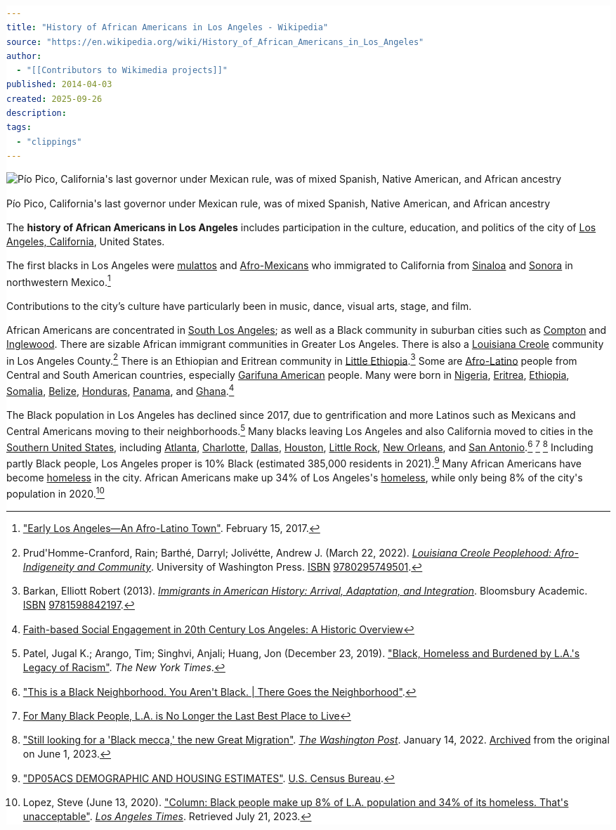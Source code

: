 ```yaml
---
title: "History of African Americans in Los Angeles - Wikipedia"
source: "https://en.wikipedia.org/wiki/History_of_African_Americans_in_Los_Angeles"
author:
  - "[[Contributors to Wikimedia projects]]"
published: 2014-04-03
created: 2025-09-26
description:
tags:
  - "clippings"
---
```

![Pío Pico, California's last governor under Mexican rule, was of mixed Spanish, Native American, and African ancestry](https://upload.wikimedia.org/wikipedia/commons/thumb/3/3f/Pio_Pico.jpg/500px-Pio_Pico.jpg)

Pío Pico, California's last governor under Mexican rule, was of mixed Spanish, Native American, and African ancestry

The **history of African Americans in Los Angeles** includes participation in the culture, education, and politics of the city of [Los Angeles, California](https://en.wikipedia.org/wiki/Los_Angeles,_California "Los Angeles, California"), United States.

The first blacks in Los Angeles were [mulattos](https://en.wikipedia.org/wiki/Mulattos "Mulattos") and [Afro-Mexicans](https://en.wikipedia.org/wiki/Afro-Mexicans "Afro-Mexicans") who immigrated to California from [Sinaloa](https://en.wikipedia.org/wiki/Sinaloa "Sinaloa") and [Sonora](https://en.wikipedia.org/wiki/Sonora "Sonora") in northwestern Mexico.[^1]

Contributions to the city’s culture have particularly been in music, dance, visual arts, stage, and film.

African Americans are concentrated in [South Los Angeles](https://en.wikipedia.org/wiki/South_Los_Angeles "South Los Angeles"); as well as a Black community in suburban cities such as [Compton](https://en.wikipedia.org/wiki/Compton,_CA "Compton, CA") and [Inglewood](https://en.wikipedia.org/wiki/Inglewood,_CA "Inglewood, CA"). There are sizable African immigrant communities in Greater Los Angeles. There is also a [Louisiana Creole](https://en.wikipedia.org/wiki/Louisiana_Creoles "Louisiana Creoles") community in Los Angeles County.[^2] There is an Ethiopian and Eritrean community in [Little Ethiopia](https://en.wikipedia.org/wiki/Little_Ethiopia,_Los_Angeles "Little Ethiopia, Los Angeles").[^3] Some are [Afro-Latino](https://en.wikipedia.org/wiki/Afro-Latino "Afro-Latino") people from Central and South American countries, especially [Garifuna American](https://en.wikipedia.org/wiki/Garifuna_American "Garifuna American") people. Many were born in [Nigeria](https://en.wikipedia.org/wiki/Nigeria "Nigeria"), [Eritrea](https://en.wikipedia.org/wiki/Eritrea "Eritrea"), [Ethiopia](https://en.wikipedia.org/wiki/Ethiopia "Ethiopia"), [Somalia](https://en.wikipedia.org/wiki/Somalia "Somalia"), [Belize](https://en.wikipedia.org/wiki/Belize "Belize"), [Honduras](https://en.wikipedia.org/wiki/Honduras "Honduras"), [Panama](https://en.wikipedia.org/wiki/Panama "Panama"), and [Ghana](https://en.wikipedia.org/wiki/Ghana "Ghana").[^4]

The Black population in Los Angeles has declined since 2017, due to gentrification and more Latinos such as Mexicans and Central Americans moving to their neighborhoods.[^5] Many blacks leaving Los Angeles and also California moved to cities in the [Southern United States](https://en.wikipedia.org/wiki/Southern_United_States "Southern United States"), including [Atlanta](https://en.wikipedia.org/wiki/Atlanta "Atlanta"), [Charlotte](https://en.wikipedia.org/wiki/Charlotte,_North_Carolina "Charlotte, North Carolina"), [Dallas](https://en.wikipedia.org/wiki/Dallas "Dallas"), [Houston](https://en.wikipedia.org/wiki/Houston "Houston"), [Little Rock](https://en.wikipedia.org/wiki/Little_Rock "Little Rock"), [New Orleans](https://en.wikipedia.org/wiki/New_Orleans "New Orleans"), and [San Antonio](https://en.wikipedia.org/wiki/San_Antonio "San Antonio").[^6] [^7] [^8] Including partly Black people, Los Angeles proper is 10% Black (estimated 385,000 residents in 2021).[^9] Many African Americans have become [homeless](https://en.wikipedia.org/wiki/Homelessness "Homelessness") in the city. African Americans make up 34% of Los Angeles's [homeless](https://en.wikipedia.org/wiki/Homelessness "Homelessness"), while only being 8% of the city's population in 2020.[^10]


[^1]: ["Early Los Angeles—An Afro-Latino Town"](https://californiahistoricalsociety.org/blog/early-los-angeles-an-afro-latino-town/). February 15, 2017.
[^2]: Prud'Homme-Cranford, Rain; Barthé, Darryl; Jolivétte, Andrew J. (March 22, 2022). [*Louisiana Creole Peoplehood: Afro-Indigeneity and Community*](https://books.google.com/books?id=5nZmEAAAQBAJ&dq=louisiana+creoles+in+los+angeles&pg=PA225). University of Washington Press. [ISBN](https://en.wikipedia.org/wiki/ISBN_\(identifier\) "ISBN (identifier)") [9780295749501](https://en.wikipedia.org/wiki/Special:BookSources/9780295749501 "Special:BookSources/9780295749501").
[^3]: Barkan, Elliott Robert (2013). [*Immigrants in American History: Arrival, Adaptation, and Integration*](https://books.google.com/books?id=AP7QCteb0o0C&dq=ethiopians+eritreans+little+ethiopia+los+angeles&pg=PA693). Bloomsbury Academic. [ISBN](https://en.wikipedia.org/wiki/ISBN_\(identifier\) "ISBN (identifier)") [9781598842197](https://en.wikipedia.org/wiki/Special:BookSources/9781598842197 "Special:BookSources/9781598842197").
[^4]: [Faith-based Social Engagement in 20th Century Los Angeles: A Historic Overview](https://crcc.usc.edu/report/the-black-church-next-challenges-and-opportunities-facing-african-american-congregations-in-21st-century-los-angeles/faith-based-social-engagement-in-20th-century-los-angeles-a-historic-overview/)
[^5]: Patel, Jugal K.; Arango, Tim; Singhvi, Anjali; Huang, Jon (December 23, 2019). ["Black, Homeless and Burdened by L.A.'s Legacy of Racism"](https://www.nytimes.com/interactive/2019/12/22/us/los-angeles-homeless-black-residents.html). *The New York Times*.
[^6]: ["This is a Black Neighborhood. You Aren't Black. | There Goes the Neighborhood"](https://www.wnycstudios.org/podcasts/neighborhood/episodes/black-neighborhood-you-arent-black).
[^7]: [For Many Black People, L.A. is No Longer the Last Best Place to Live](https://losangeleno.com/features/inglewood-white-return/)
[^8]: ["Still looking for a 'Black mecca,' the new Great Migration"](https://www.washingtonpost.com/nation/2022/01/14/black-migration-south/). *[The Washington Post](https://en.wikipedia.org/wiki/The_Washington_Post "The Washington Post")*. January 14, 2022. [Archived](https://web.archive.org/web/20230601085859/https://www.washingtonpost.com/nation/2022/01/14/black-migration-south/) from the original on June 1, 2023.
[^9]: ["DP05ACS DEMOGRAPHIC AND HOUSING ESTIMATES"](https://data.census.gov/table?q=Los+Angeles+city;+California&tid=ACSDP1Y2021.DP05). [U.S. Census Bureau](https://en.wikipedia.org/wiki/U.S._Census_Bureau "U.S. Census Bureau").
[^10]: Lopez, Steve (June 13, 2020). ["Column: Black people make up 8% of L.A. population and 34% of its homeless. That's unacceptable"](https://www.latimes.com/california/story/2020-06-13/column-african-americans-make-up-8-of-l-a-population-and-34-of-homeless-count-heres-why). *[Los Angeles Times](https://en.wikipedia.org/wiki/Los_Angeles_Times "Los Angeles Times")*. Retrieved July 21, 2023.
[^11]: May-Suzuki, Christian (April 24, 2023). ["West Los Angeles News - L.A. County's "State of Black Los Angeles" Report Highlights Disparities in Community"](https://westsidevoicela.com/2023/04/l-a-countys-state-of-black-los-angeles-report-highlights-disparities-in-community/). *Westside Voice*. Retrieved July 21, 2023.
[^12]: Reimers, David (August 27, 2023). [*Other Immigrants: The Global Origins of the American People*](https://books.google.com/books?id=06HVt0Ft7GYC&pg=PA243). NYU Press. [ISBN](https://en.wikipedia.org/wiki/ISBN_\(identifier\) "ISBN (identifier)") [9780814775356](https://en.wikipedia.org/wiki/Special:BookSources/9780814775356 "Special:BookSources/9780814775356").
[^13]: ["#blackhistory: In February, 1781, settlers of African, Indian, and Spanish ancestry set out for what will become Los Angeles from Mexico"](https://caamuseum.org/learn/600state/black-history/blackhistory-in-early-february-1781-settlers-of-african-indian-and-spanish-ancestry-set-out-for-california-from-mexico-seven-months-later-they-would-found-los-angeles).
[^14]: Mitchell, John L. (August 22, 2007). ["Diversity gave birth to L.A."](https://www.latimes.com/archives/la-xpm-2007-aug-22-me-founders22-story.html) *[Los Angeles Times](https://en.wikipedia.org/wiki/Los_Angeles_Times "Los Angeles Times")*. [ISSN](https://en.wikipedia.org/wiki/ISSN_\(identifier\) "ISSN (identifier)") [0458-3035](https://search.worldcat.org/issn/0458-3035). Retrieved July 21, 2023.
[^15]: ["The Lost History of Los Pobladores"](https://www.npca.org/articles/2840-the-lost-history-of-los-pobladores). *National Parks Conservation Association*. Retrieved July 21, 2023.
[^16]: ["African-Americans and the Early Pueblo of Los Angeles"](https://web.archive.org/web/20130404004547/http://www.ci.la.ca.us/elp/elphis6.htm). City of Los Angeles. 2011. Archived from [the original](http://www.ci.la.ca.us/elp/elphis6.htm) on April 4, 2013. Retrieved April 16, 2014.
[^17]: Stanford, p. [7](https://books.google.com/books?id=1c-9yAKqIcYC&pg=PA7) [Archived](https://web.archive.org/web/20210518021611/https://books.google.com/books?id=1c-9yAKqIcYC&pg=PA7) 2021-05-18 at the [Wayback Machine](https://en.wikipedia.org/wiki/Wayback_Machine "Wayback Machine").
[^18]: Simpson, Kelly (February 15, 2012). ["The Great Migration: Creating a New Black Identity in Los Angeles"](https://www.kcet.org/history-society/the-great-migration-creating-a-new-black-identity-in-los-angeles). *KCET*. Retrieved July 3, 2022.
[^19]: ["From the South to Compton"](https://www.kcet.org/shows/departures/from-the-south-to-compton). [KCET](https://en.wikipedia.org/wiki/KCET "KCET"). August 15, 2010. [Archived](https://web.archive.org/web/20190430061729/https://www.kcet.org/shows/departures/from-the-south-to-compton) from the original on April 30, 2019. Retrieved April 30, 2019.
[^20]: Vallianatos, Mark (April 23, 2019). ["L.A.'s land use rules were born out of racism and segregation. They're not worth fighting for"](https://www.latimes.com/opinion/livable-city/la-oe-vallianatos-sb-827-housing-zoning-20180402-story.html). *[Los Angeles Times](https://en.wikipedia.org/wiki/Los_Angeles_Times "Los Angeles Times")*. [Archived](https://web.archive.org/web/20190425073234/https://www.latimes.com/opinion/livable-city/la-oe-vallianatos-sb-827-housing-zoning-20180402-story.html) from the original on April 25, 2019. Retrieved April 25, 2019.
[^21]: Simpson, Kelly (February 15, 2012). ["The Great Migration: Creating a New Black Identity in Los Angeles"](https://www.kcet.org/history-society/the-great-migration-creating-a-new-black-identity-in-los-angeles). [KCET](https://en.wikipedia.org/wiki/KCET "KCET"). [Archived](https://web.archive.org/web/20190430061432/https://www.kcet.org/history-society/the-great-migration-creating-a-new-black-identity-in-los-angeles) from the original on April 30, 2019. Retrieved April 30, 2019.
[^22]: Mike Sonksen (June 20, 2018). ["Inglewood Today: The History of South Central Los Angeles and Its Struggle with Gentrification"](https://lusk.usc.edu/news/inglewood-todaythe-history-south-central-los-angeles-and-its-struggle-gentrification). [USC](https://en.wikipedia.org/wiki/University_of_Southern_California "University of Southern California") Lusk Center of Real Estate. [Archived](https://web.archive.org/web/20200225210243/https://lusk.usc.edu/news/inglewood-todaythe-history-south-central-los-angeles-and-its-struggle-gentrification) from the original on February 25, 2020. Retrieved February 26, 2020.
[^23]: Kaplan, Erin Aubry (February 1, 2020). ["Hal Miller kept a key piece of L.A.'s black history alive. Now he's gone"](https://www.latimes.com/opinion/story/2020-02-02/he-kept-a-key-piece-of-l-a-s-black-history-alive-now-hes-gone). *[Los Angeles Times](https://en.wikipedia.org/wiki/Los_Angeles_Times "Los Angeles Times")*. [Archived](https://web.archive.org/web/20200229054909/https://www.latimes.com/opinion/story/2020-02-02/he-kept-a-key-piece-of-l-a-s-black-history-alive-now-hes-gone) from the original on February 29, 2020. Retrieved February 29, 2020.
[^24]: Teresa Grimes and Jay Fantone, Christopher A. Joseph & Associates (June 1, 2008). ["National Register of Historic Places Registration Form for Fire Station #30, Engine Company #30"](https://web.archive.org/web/20110725145205/http://www.laconservancy.org/awards/FireStation30NR.pdf) (PDF). LA Conservancy. Archived from [the original](http://www.laconservancy.org/awards/FireStation30NR.pdf) (PDF) on July 25, 2011.
[^25]: Navarro, Armando (January 8, 2015). [*Mexicano and Latino Politics and the Quest for Self-Determination: What Needs to Be Done*](https://books.google.com/books?id=by93BwAAQBAJ&pg=PA116). Lexington Books. [ISBN](https://en.wikipedia.org/wiki/ISBN_\(identifier\) "ISBN (identifier)") [9780739197363](https://en.wikipedia.org/wiki/Special:BookSources/9780739197363 "Special:BookSources/9780739197363").
[^26]: Fleischer, Matthew (August 11, 2020). ["How police brutality helped white people segregate Los Angeles"](https://www.latimes.com/opinion/story/2020-08-11/white-people-used-police-brutality-los-angeles-most-segregated-city-in-america). *[Los Angeles Times](https://en.wikipedia.org/wiki/Los_Angeles_Times "Los Angeles Times")*. [Archived](https://web.archive.org/web/20200812010423/https://www.latimes.com/opinion/story/2020-08-11/white-people-used-police-brutality-los-angeles-most-segregated-city-in-america) from the original on August 12, 2020. Retrieved August 12, 2020.
[^27]: Landsberg, Mitchell (December 9, 2004). ["Why supervisors let deadly problems slide"](https://www.latimes.com/la-me-kdday5dec09-story.html). *[Los Angeles Times](https://en.wikipedia.org/wiki/Los_Angeles_Times "Los Angeles Times")*. p. 1. [Archived](https://web.archive.org/web/20200228153110/https://www.latimes.com/la-me-kdday5dec09-story.html) from the original on February 28, 2020. Retrieved February 28, 2020.
[^28]: Danver, Steven L. (April 25, 2013). [*Encyclopedia of Politics of the American West*](https://books.google.com/books?id=f8wQDAAAQBAJ&q=who%20was%20longest-serving%20mayor%20of%20Los%20Angeles). CQ Press. [ISBN](https://en.wikipedia.org/wiki/ISBN_\(identifier\) "ISBN (identifier)") [978-1-5063-5491-0](https://en.wikipedia.org/wiki/Special:BookSources/978-1-5063-5491-0 "Special:BookSources/978-1-5063-5491-0"). [Archived](https://web.archive.org/web/20220215005010/https://www.google.com/books/edition/Encyclopedia_of_Politics_of_the_American/f8wQDAAAQBAJ?hl=en&gbpv=1&bsq=who+was+longest-serving+mayor+of+Los+Angeles) from the original on February 15, 2022. Retrieved August 7, 2021.
[^29]: ["When LA Erupted In Anger: A Look Back At The Rodney King Riots"](https://www.npr.org/2017/04/26/524744989/when-la-erupted-in-anger-a-look-back-at-the-rodney-king-riots). *NPR*. April 26, 2017.
[^30]: Bruney, Gabrielle (September 21, 2020). ["Latasha Harlins' Death Fueled the 1991 LA Riots. A New Documentary Celebrates Her Life"](https://www.esquire.com/entertainment/movies/a34063596/who-was-latasha-harlin-a-love-song-netflix/). *Esquire*. [Archived](https://web.archive.org/web/20210210145849/https://www.esquire.com/entertainment/movies/a34063596/who-was-latasha-harlin-a-love-song-netflix/) from the original on February 10, 2021. Retrieved August 7, 2021.
[^31]: Shapiro, Emily (October 3, 2023). ["The OJ Simpson trial: Where the key players are 25 years after his acquittal"](https://abcnews.go.com/US/oj-simpson-case-key-players-25-years/story?id=63180970). *ABC News*. Retrieved July 21, 2023.
[^32]: ["Music legend Ray Charles dies at 73"](https://www.chicagotribune.com/sns-charles-obit-story.html). *[Chicago Tribune](https://en.wikipedia.org/wiki/Chicago_Tribune "Chicago Tribune")*. June 11, 2004. Retrieved July 21, 2023.
[^33]: Patel, Jugal K.; Arango, Tim; Singhvi, Anjali; Huang, Jon (December 23, 2019). ["Black, Homeless and Burdened by L.A.'s Legacy of Racism"](https://www.nytimes.com/interactive/2019/12/22/us/los-angeles-homeless-black-residents.html). *[The New York Times](https://en.wikipedia.org/wiki/The_New_York_Times "The New York Times")*. [ISSN](https://en.wikipedia.org/wiki/ISSN_\(identifier\) "ISSN (identifier)") [0362-4331](https://search.worldcat.org/issn/0362-4331). Retrieved March 19, 2022.
[^34]: Lopez, Steve (June 13, 2020). ["Column: Black people make up 8% of L.A. population and 34% of its homeless. That's unacceptable"](https://www.latimes.com/california/story/2020-06-13/column-african-americans-make-up-8-of-l-a-population-and-34-of-homeless-count-heres-why). *Los Angeles Times*. Retrieved March 19, 2022.
[^35]: Lin II, Rong-Gong. ["Black residents at highest risk for COVID-19 in L.A. County"](https://www.latimes.com/california/story/2021-05-28/black-residents-at-highest-risk-for-covid-19-in-l-a-county). *[Los Angeles Times](https://en.wikipedia.org/wiki/Los_Angeles_Times "Los Angeles Times")*. [Archived](https://web.archive.org/web/20210813114307/https://www.latimes.com/california/story/2021-05-28/black-residents-at-highest-risk-for-covid-19-in-l-a-county) from the original on August 13, 2021. Retrieved August 13, 2021.
[^36]: Duara, Nigel (May 11, 2020). ["Why is the coronavirus deadly for so many black residents of Los Angeles?"](https://calmatters.org/california-divide/2020/05/why-is-coronavirus-deadly-for-blacks-los-angeles/). CalMatters. [Archived](https://web.archive.org/web/20220210014335/https://calmatters.org/california-divide/2020/05/why-is-coronavirus-deadly-for-blacks-los-angeles/) from the original on February 10, 2022. Retrieved February 15, 2022.
[^37]: ["Black L.A. Residents have highest COVID hospitalization rate: 'A deplorable reality'"](https://www.latimes.com/california/story/2021-09-25/black-residents-have-highest-covid-hospitalizations-in-l-a). *[Los Angeles Times](https://en.wikipedia.org/wiki/Los_Angeles_Times "Los Angeles Times")*. September 25, 2021.
[^38]: Powers, Kemp (August 17, 2007). ["The Neighborhood Project: Baldwin Hills"](https://web.archive.org/web/20140905010331/http://laist.com/2007/08/17/baldwin_hills_los_angeles.php). *LAist*. Archived from [the original](https://laist.com/2007/08/17/baldwin_hills_los_angeles.php) on September 5, 2014. Retrieved April 8, 2020.
[^39]: Martinez, Diana. " [A Changing Population in South-Central L.A., Watts](https://www.latimes.com/archives/la-xpm-1991-01-17-ti-7-story.html)." *[Los Angeles Times](https://en.wikipedia.org/wiki/Los_Angeles_Times "Los Angeles Times")*. January 17, 1991. Retrieved on April 3, 2014.
[^40]: McMillan, Penelope. " ['Black Flight' From L.A. Reverses Trend, Study Discovers](https://www.latimes.com/archives/la-xpm-1987-09-22-me-9607-story.html)." *[Los Angeles Times](https://en.wikipedia.org/wiki/Los_Angeles_Times "Los Angeles Times")*. September 22, 1987. Retrieved on July 1, 2014.
[^41]: Texeira, Erin. " [Migrants From L.A. Flow to Affordable Suburbs Such as Inland Empire](https://www.latimes.com/archives/la-xpm-2001-mar-30-ss-44754-story.html)." *[Los Angeles Times](https://en.wikipedia.org/wiki/Los_Angeles_Times "Los Angeles Times")*. March 30, 2001. Retrieved on April 3, 2014.
[^42]: Hamilton, Denise. " [Land of Opportunity: Land of Opportunity](https://www.latimes.com/archives/la-xpm-1996-12-22-fi-11627-story.html)." *[Los Angeles Times](https://en.wikipedia.org/wiki/Los_Angeles_Times "Los Angeles Times")*. December 22, 1996. Retrieved on April 3, 2014.
[^43]: ["U.S.Census Bureau, 2019"](https://www.census.gov/quickfacts/fact/table/losangelescountycalifornia/HSG010219). [Archived](https://web.archive.org/web/20210207001155/https://www.census.gov/quickfacts/fact/table/losangelescountycalifornia/HSG010219) from the original on February 7, 2021. Retrieved February 26, 2021.
[^44]: Zanfagna, Christina (August 29, 2017). [*Holy Hip Hop in the City of Angels*](https://books.google.com/books?id=87QwDwAAQBAJ&q=california+black+immigrants+jamaica+nigeria+ethiopia&pg=PA7). [University of California Press](https://en.wikipedia.org/wiki/University_of_California_Press "University of California Press"). p. 7. [ISBN](https://en.wikipedia.org/wiki/ISBN_\(identifier\) "ISBN (identifier)") [9780520296206](https://en.wikipedia.org/wiki/Special:BookSources/9780520296206 "Special:BookSources/9780520296206"). [Archived](https://web.archive.org/web/20210518021611/https://books.google.com/books?id=87QwDwAAQBAJ&q=california+black+immigrants+jamaica+nigeria+ethiopia&pg=PA7) from the original on May 18, 2021. Retrieved April 10, 2021.
[^45]: Simmons, Ann M. and Abby Sewell. " [Suit seeks to open Compton to Latino voters](https://www.latimes.com/archives/la-xpm-2010-dec-20-la-me-compton-latinos-20101220-story.html)." *[Los Angeles Times](https://en.wikipedia.org/wiki/Los_Angeles_Times "Los Angeles Times")*. December 20, 2010. Retrieved on April 3, 2014.
[^46]: ["In L.A.'s historic African American core, a growing Latino wave represents a possible 'turning point'"](https://www.latimes.com/local/lanow/la-me-ln-blacks-latinos-south-la-20170228-story.html). *Los Angeles Times*. February 28, 2017. Retrieved June 30, 2022.
[^47]: McDonald, Beth (June 2020). ["Will the Circle be Unbroken?: Gospel Roots: African American Churches in Los Angeles"](https://scalar.usc.edu/works/will-the-circle-be-unbroken/gospel-roots-african-american-churches-in-los-angeles). *Scalar*. Alliance for Networking Visual Culture.
[^48]: Thompson-Hernández, Walter (March 31, 2018). ["For the Compton Cowboys, Horseback Riding Is a Legacy, and Protection"](https://www.nytimes.com/2018/03/31/us/compton-cowboys-horseback-riding-african-americans.html?rref=collection/seriescollection/surfacing-subculture-communities). *[The New York Times](https://en.wikipedia.org/wiki/The_New_York_Times "The New York Times")*. [Archived](https://web.archive.org/web/20181218193656/https://www.nytimes.com/2018/03/31/us/compton-cowboys-horseback-riding-african-americans.html?rref=collection%2Fseriescollection%2Fsurfacing-subculture-communities) from the original on December 18, 2018. Retrieved December 18, 2018.
[^49]: Grant, Elizabeth (2002). ["Gangsta Rap, the War on Drugs and the Location of African-American Identity in Los Angeles, 1988?92"](https://www.researchgate.net/publication/249918142). *European Journal of American Culture*. **21**: 4– 15. [doi](https://en.wikipedia.org/wiki/Doi_\(identifier\) "Doi (identifier)"):[10.1386/ejac.21.1.4](https://doi.org/10.1386%2Fejac.21.1.4).
[^50]: Meares, Hadley (May 17, 2019). ["How Crenshaw became black LA's main street"](https://la.curbed.com/2019/5/17/18563304/crenshaw-blvd-los-angeles-nipsey-hussle-history). *Curbed LA*. [Archived](https://web.archive.org/web/20190920171717/https://la.curbed.com/2019/5/17/18563304/crenshaw-blvd-los-angeles-nipsey-hussle-history) from the original on September 20, 2019. Retrieved August 28, 2019.
[^51]: Parvini, Sarah (September 17, 2021). ["Black Muslims: Finding community and faith in South L.A."](https://www.latimes.com/california/story/2021-09-17/la-me-african-american-muslims-los-angeles) *Los Angeles Times*. Retrieved March 22, 2023.
[^52]: ["The Great Wall of Crenshaw and the Ongoing Story of Black Los Angeles"](https://www.kcet.org/shows/artbound/the-great-wall-of-crenshaw). *KCET*. January 28, 2022. Retrieved March 22, 2023.
[^53]: ["'I've got to find out who I am:' How the Garifuna Museum is reclaiming culture and identity"](https://www.latimes.com/delos/story/2023-08-17/garifuna-museum-gamola-central-america). *[Los Angeles Times](https://en.wikipedia.org/wiki/Los_Angeles_Times "Los Angeles Times")*.
[^54]: Alonso, Alejandro A. (May 16, 2013). ["Racialized Identitites and the Formation of Black Gangs in Los Angeles"](https://csu-un.primo.exlibrisgroup.com/discovery/fulldisplay?docid=cdi_informaworld_taylorfrancis_310_2747_0272_3638_25_7_658&context=PC&vid=01CALS_UNO:01CALS_UNO&lang=en&search_scope=MyInst_and_CI&adaptor=Primo%20Central&tab=LibraryCatalog&query=any,contains,los%20angeles%20gangs&offset=0). *Urban Geography*. **25** (7): 663– 666 – via Taylor and Francis Online.
[^55]: Alonso, Alex. ["Los Angeles Black Gangs in Los Angeles from the 1920s"](https://www.streetgangs.com/crips/blackgangs1920s/). *streetgangs.com*.
[^56]: ["African American Gang Trends"](https://web.archive.org/web/20221222014256/https://lasd.org/pdfjs/web/mcj_BlackGangTrends.pdf) (PDF). *Los Angeles County Sheriff’s Department*. Archived from [the original](https://web.archttps//lasd.org/pdfjs/web/mcj_BlackGangTrends.pdf) (PDF) on December 22, 2022.
[^57]: Moore, p. [190](https://books.google.com/books?id=Mk7A7bdaELsC&pg=PA190) [Archived](https://web.archive.org/web/20170315005602/https://books.google.com/books?id=Mk7A7bdaELsC&pg=PA190) 2017-03-15 at the [Wayback Machine](https://en.wikipedia.org/wiki/Wayback_Machine "Wayback Machine").
[^58]: ["How to Spend a Day in los Angeles' Little Ethiopia"](https://www.california.com/how-to-spend-a-day-in-los-angeles-little-ethiopia/).
[^59]: ["The Definitive Guide to Little Ethiopia"](https://www.discoverlosangeles.com/eat-drink/the-definitive-guide-to-little-ethiopia). *Discover Los Angeles*. Retrieved August 17, 2022.
[^60]: Stephens, Imani (February 20, 2023). ["Anti-Black hate crimes continue to increase in Los Angeles"](http://prismreports.org/2023/02/20/anti-black-hate-crimes-increase-los-angeles/). *Prism*. Retrieved July 21, 2023.
[^61]: ["L.A. police killings: Tracking homicides in Los Angeles County since 2000"](https://www.latimes.com/projects/los-angeles-police-killings-database/). *Los Angeles Times*. July 4, 2023. Retrieved July 21, 2023.
[^62]: Jany, Libor (March 18, 2023). ["Violence against Black women in L.A. remains high, even as serious crime drops"](https://www.latimes.com/california/story/2023-03-18/violence-against-black-women-in-la-remains-high-even-as-serious-crime-in-la-drops). *Los Angeles Times*. Retrieved December 27, 2023.
[^63]: Sonksen, Mike (September 14, 2017). ["The History of South Central Los Angeles and Its Struggle with Gentrification"](https://www.kcet.org/shows/city-rising/the-history-of-south-central-los-angeles-and-its-struggle-with-gentrification). *KCET*.
[^64]: Nicolaides, Becky M. (2024). [*The New Suburbia*](https://books.google.com/books?id=olTfEAAAQBAJ&pg=PA84). Oxford University Press. [ISBN](https://en.wikipedia.org/wiki/ISBN_\(identifier\) "ISBN (identifier)") [978-0-19-757830-8](https://en.wikipedia.org/wiki/Special:BookSources/978-0-19-757830-8 "Special:BookSources/978-0-19-757830-8").
[^65]: ["Musicians on Musicians: CL & Jhené Aiko"](https://www.rollingstone.com/music/music-features/cl-jhene-aiko-musicians-on-musicians-1242025/). *Rolling Stone*. October 20, 2021. Retrieved August 17, 2022.
[^66]: Jackson, Errin (April 8, 2007). ["Yvonne Braithwaite Burke (1932– )"](https://www.blackpast.org/african-american-history/burke-yvonne-braithwaite-1932/). *[BlackPast.org](https://en.wikipedia.org/wiki/BlackPast.org "BlackPast.org")*. Retrieved July 21, 2023.
[^67]: Seemela, Masego (March 9, 2021). ["5 things you didn't know about: Doja Cat"](https://www.sowetanlive.co.za/s-mag/2021-03-09-5-things-you-didnt-know-about-doja-cat/). *SowetanLIVE*. Retrieved July 3, 2022.
[^68]: ["Memorial Services"](https://books.google.com/books?id=UzsDAAAAMBAJ&pg=PA17). *Jet*. Johnson Publishing Company. November 13, 1995. p. 17.
[^69]: Maslin, Janet (June 19, 1997). ["Hollywood's Tryst With Dorothy Dandridge Inspires Real Love at Last"](https://www.nytimes.com/1997/06/19/movies/hollywood-s-tryst-with-dorothy-dandridge-inspires-real-love-at-last.html). *The New York Times*. [ISSN](https://en.wikipedia.org/wiki/ISSN_\(identifier\) "ISSN (identifier)") [0362-4331](https://search.worldcat.org/issn/0362-4331). Retrieved July 21, 2023.
[^70]: Merl, Jean (October 8, 2012). ["Mervyn Dymally dies at 86; former lieutenant governor, congressman and legislator"](https://www.latimes.com/local/obituaries/la-me-mervyn-dymally-20121008-story.html). *[Los Angeles Times](https://en.wikipedia.org/wiki/Los_Angeles_Times "Los Angeles Times")*. Retrieved July 21, 2023.
[^71]: Michaelson, Judith; Baxte, Kevin (January 14, 1999). ["The Good Times of Larry Elder"](https://www.latimes.com/archives/la-xpm-1999-jan-14-ca-63513-story.html). *[Los Angeles Times](https://en.wikipedia.org/wiki/Los_Angeles_Times "Los Angeles Times")*. Retrieved July 21, 2023.
[^72]: Leigh, Spencer (January 20, 2012). ["Etta James: Acclaimed Soul Singer Who Fought to Overcome Her Personal Demons"](https://www.independent.co.uk/news/obituaries/etta-james-acclaimed-soul-singer-who-fought-to-overcome-her-personal-demons-6292566.html). *The Independent*. [Archived](https://web.archive.org/web/20161220163107/http://www.independent.co.uk/news/obituaries/etta-james-acclaimed-soul-singer-who-fought-to-overcome-her-personal-demons-6292566.html) from the original on December 20, 2016. Retrieved July 20, 2023.
[^73]: ["Magic Johnson officially joins NFL's Commanders as co-owner"](https://www.nbcnews.com/news/nbcblk/magic-johnson-officially-joins-nfls-commanders-co-owner-rcna95341). *NBC News*. July 20, 2023. Retrieved July 21, 2023.
[^74]: ["Magic Johnson Signs $25 Million Contract"](https://www.nytimes.com/1981/06/26/sports/magic-johnson-signs-25-million-contract.html). *[The New York Times](https://en.wikipedia.org/wiki/The_New_York_Times "The New York Times")*. June 26, 1981. [ISSN](https://en.wikipedia.org/wiki/ISSN_\(identifier\) "ISSN (identifier)") [0362-4331](https://search.worldcat.org/issn/0362-4331). Retrieved July 21, 2023.
[^75]: Longman, Jere (September 22, 1998). ["Florence Griffith Joyner, 38, Champion Sprinter, Is Dead"](https://www.nytimes.com/1998/09/22/sports/florence-griffith-joyner-38-champion-sprinter-is-dead.html). *[The New York Times](https://en.wikipedia.org/wiki/The_New_York_Times "The New York Times")*. [ISSN](https://en.wikipedia.org/wiki/ISSN_\(identifier\) "ISSN (identifier)") [0362-4331](https://search.worldcat.org/issn/0362-4331). Retrieved July 21, 2023.
[^76]: Strauss, Robert (December 2, 2001). ["Worth Noting; Carl Lewis Takes Honors, But Not at His Home Track"](https://www.nytimes.com/2001/12/02/nyregion/worth-noting-carl-lewis-takes-honors-but-not-at-his-home-track.html). *[The New York Times](https://en.wikipedia.org/wiki/The_New_York_Times "The New York Times")*. [ISSN](https://en.wikipedia.org/wiki/ISSN_\(identifier\) "ISSN (identifier)") [0362-4331](https://search.worldcat.org/issn/0362-4331). Retrieved July 21, 2023.
[^77]: ["Tim Moore"](https://qctimes.com/tim-moore/image_4d3b1cd4-eda3-11e4-872f-bba119b0c76d.html). *The Quad-City Times*. April 28, 2015. Retrieved July 21, 2023.
[^78]: Giorgis, Hannah (April 4, 2019). ["Nipsey Hussle's Eritrean American Dream"](https://www.theatlantic.com/entertainment/archive/2019/04/nipsey-hussle-la-rappers-eritrean-american-dream/586474/). *The Atlantic*. Retrieved August 17, 2022.
[^79]: Lewis, Steven (June 27, 2017). ["The Woman with the Violin"](https://nmaahc.si.edu/explore/stories/woman-violin). *nmaahc.si.edu*. Retrieved May 4, 2025.
[^80]: Bricklin, Julia (February 1, 2018). ["Georgia Ann Hill RobinsonThe LAPD's First African American Policewoman"](https://online.ucpress.edu/ch/article-abstract/95/1/54/33465/Georgia-Ann-Hill-RobinsonThe-LAPD-s-First-African?redirectedFrom=fulltext). *California History*. **95** (1): 54– 61. [doi](https://en.wikipedia.org/wiki/Doi_\(identifier\) "Doi (identifier)"):[10.1525/ch.2018.95.1.54](https://doi.org/10.1525%2Fch.2018.95.1.54). [ISSN](https://en.wikipedia.org/wiki/ISSN_\(identifier\) "ISSN (identifier)") [0162-2897](https://search.worldcat.org/issn/0162-2897). [Archived](https://web.archive.org/web/20210423021132/https://online.ucpress.edu/ch/article-abstract/95/1/54/33465/Georgia-Ann-Hill-RobinsonThe-LAPD-s-First-African?redirectedFrom=fulltext) from the original on April 23, 2021. Retrieved April 23, 2021.
[^81]: ["Proudly Eritrean, Tiffany Haddish Finally Gets Her Citizenship"](https://allafrica.com/view/group/main/main/id/00068002.html). *AllAfrica*. May 23, 2019. Retrieved May 5, 2025.
[^82]: Robinson-Jacobs, Karen (February 6, 2020). ["This architect of classic Hollywood gets his own star turn"](https://www.latimes.com/business/real-estate/story/2020-02-06/architect-paul-williams-documentary). *[Los Angeles Times](https://en.wikipedia.org/wiki/Los_Angeles_Times "Los Angeles Times")*. [ISSN](https://en.wikipedia.org/wiki/ISSN_\(identifier\) "ISSN (identifier)") [2165-1736](https://search.worldcat.org/issn/2165-1736). Retrieved July 21, 2023.